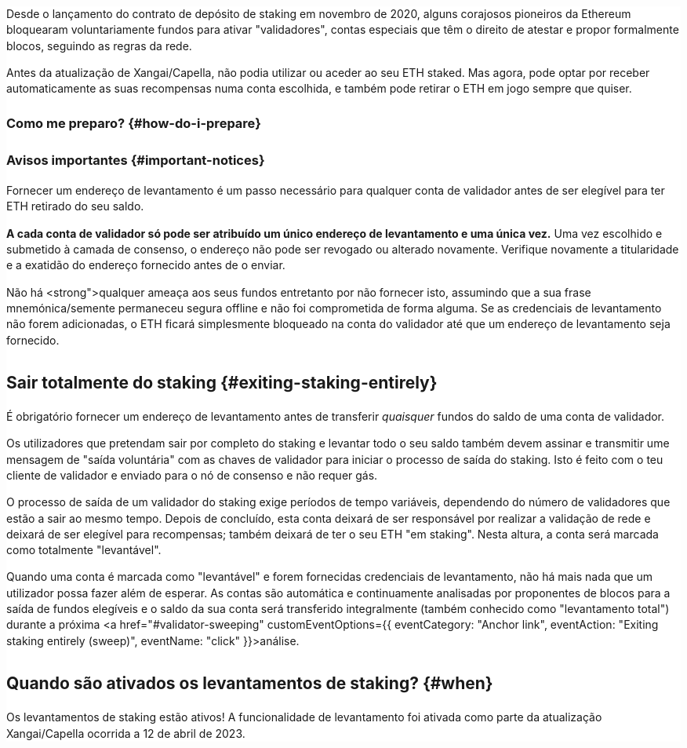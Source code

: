 Desde o lançamento do contrato de depósito de staking em novembro de 2020, alguns corajosos pioneiros da Ethereum bloquearam voluntariamente fundos para ativar "validadores", contas especiais que têm o direito de atestar e propor formalmente blocos, seguindo as regras da rede.

Antes da atualização de Xangai/Capella, não podia utilizar ou aceder ao seu ETH staked. Mas agora, pode optar por receber automaticamente as suas recompensas numa conta escolhida, e também pode retirar o ETH em jogo sempre que quiser.

### Como me preparo? {#how-do-i-prepare}

<WithdrawalsTabComparison />

### Avisos importantes {#important-notices}

Fornecer um endereço de levantamento é um passo necessário para qualquer conta de validador antes de ser elegível para ter ETH retirado do seu saldo.

<InfoBanner emoji="⚠️" isWarning>
  <strong>A cada conta de validador só pode ser atribuído um único endereço de levantamento e uma única vez.</strong> Uma vez escolhido e submetido à camada de consenso, o endereço não pode ser revogado ou alterado novamente. Verifique novamente a titularidade e a exatidão do endereço fornecido antes de o enviar.
</InfoBanner>

Não há <strong">qualquer ameaça aos seus fundos entretanto</strong> por não fornecer isto, assumindo que a sua frase mnemónica/semente permaneceu segura offline e não foi comprometida de forma alguma. Se as credenciais de levantamento não forem adicionadas, o ETH ficará simplesmente bloqueado na conta do validador até que um endereço de levantamento seja fornecido.

## Sair totalmente do staking {#exiting-staking-entirely}

É obrigatório fornecer um endereço de levantamento antes de transferir _quaisquer_ fundos do saldo de uma conta de validador.

Os utilizadores que pretendam sair por completo do staking e levantar todo o seu saldo também devem assinar e transmitir ume mensagem de "saída voluntária" com as chaves de validador para iniciar o processo de saída do staking. Isto é feito com o teu cliente de validador e enviado para o nó de consenso e não requer gás.

O processo de saída de um validador do staking exige períodos de tempo variáveis, dependendo do número de validadores que estão a sair ao mesmo tempo. Depois de concluído, esta conta deixará de ser responsável por realizar a validação de rede e deixará de ser elegível para recompensas; também deixará de ter o seu ETH "em staking". Nesta altura, a conta será marcada como totalmente "levantável".

Quando uma conta é marcada como "levantável" e forem fornecidas credenciais de levantamento, não há mais nada que um utilizador possa fazer além de esperar. As contas são automática e continuamente analisadas por proponentes de blocos para a saída de fundos elegíveis e o saldo da sua conta será transferido integralmente (também conhecido como "levantamento total") durante a próxima <a href="#validator-sweeping" customEventOptions={{ eventCategory: "Anchor link", eventAction: "Exiting staking entirely (sweep)", eventName: "click" }}>análise</a>.

## Quando são ativados os levantamentos de staking? {#when}

Os levantamentos de staking estão ativos! A funcionalidade de levantamento foi ativada como parte da atualização Xangai/Capella ocorrida a 12 de abril de 2023.
